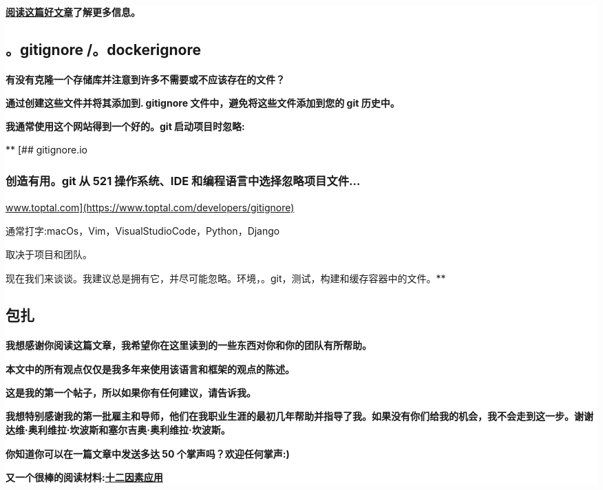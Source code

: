 **[阅读这篇好文章](https://compiledsuccessfully.dev/git-skip-worktree/)了解更多信息。**

## **。gitignore /。dockerignore**

**有没有克隆一个存储库并注意到许多不需要或不应该存在的文件？**

**通过创建这些文件并将其添加到. gitignore 文件中，避免将这些文件添加到您的 git 历史中。**

**我通常使用这个网站得到一个好的。git 启动项目时忽略:**

**[](https://www.toptal.com/developers/gitignore) [## gitignore.io

### 创造有用。git 从 521 操作系统、IDE 和编程语言中选择忽略项目文件…

www.toptal.com](https://www.toptal.com/developers/gitignore) 

通常打字:macOs，Vim，VisualStudioCode，Python，Django

取决于项目和团队。

现在我们来谈谈。我建议总是拥有它，并尽可能忽略。环境，。git，测试，构建和缓存容器中的文件。** 

## **包扎**

**我想感谢你阅读这篇文章，我希望你在这里读到的一些东西对你和你的团队有所帮助。**

**本文中的所有观点仅仅是我多年来使用该语言和框架的观点的陈述。**

**这是我的第一个帖子，所以如果你有任何建议，请告诉我。**

**我想特别感谢我的第一批雇主和导师，他们在我职业生涯的最初几年帮助并指导了我。如果没有你们给我的机会，我不会走到这一步。谢谢达维·奥利维拉·坎波斯和塞尔吉奥·奥利维拉·坎波斯。**

**你知道你可以在一篇文章中发送多达 50 个掌声吗？欢迎任何掌声:)**

**又一个很棒的阅读材料:[十二因素应用](https://12factor.net/)**